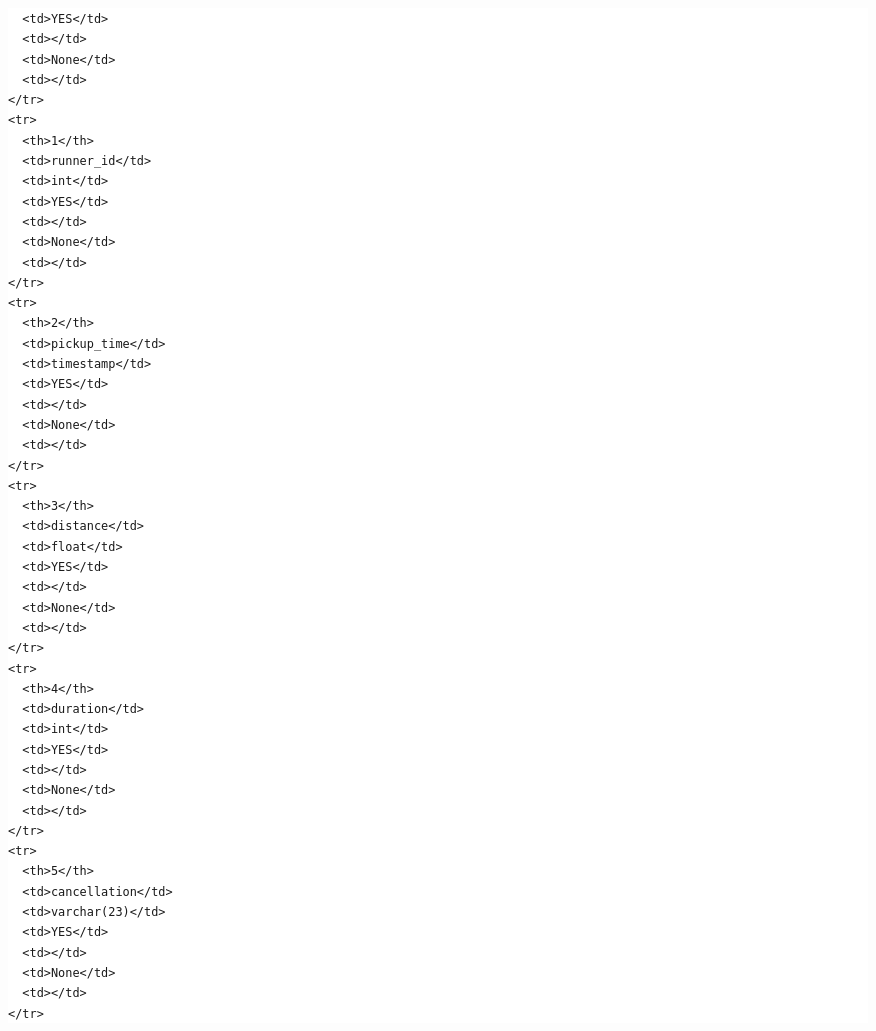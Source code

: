       <td>YES</td>
      <td></td>
      <td>None</td>
      <td></td>
    </tr>
    <tr>
      <th>1</th>
      <td>runner_id</td>
      <td>int</td>
      <td>YES</td>
      <td></td>
      <td>None</td>
      <td></td>
    </tr>
    <tr>
      <th>2</th>
      <td>pickup_time</td>
      <td>timestamp</td>
      <td>YES</td>
      <td></td>
      <td>None</td>
      <td></td>
    </tr>
    <tr>
      <th>3</th>
      <td>distance</td>
      <td>float</td>
      <td>YES</td>
      <td></td>
      <td>None</td>
      <td></td>
    </tr>
    <tr>
      <th>4</th>
      <td>duration</td>
      <td>int</td>
      <td>YES</td>
      <td></td>
      <td>None</td>
      <td></td>
    </tr>
    <tr>
      <th>5</th>
      <td>cancellation</td>
      <td>varchar(23)</td>
      <td>YES</td>
      <td></td>
      <td>None</td>
      <td></td>
    </tr>
  </tbody>
</table>
</div>
